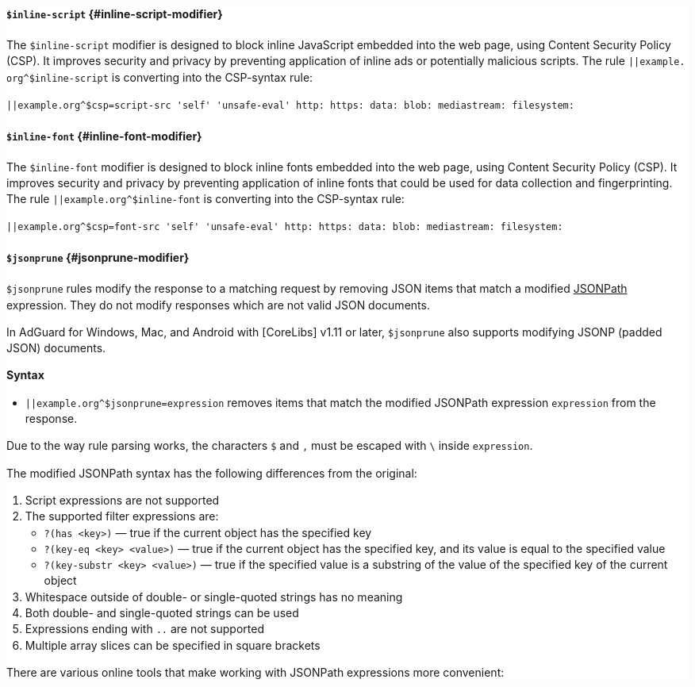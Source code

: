 #### **`$inline-script`** {#inline-script-modifier}

The `$inline-script` modifier is designed to block inline JavaScript embedded into the web page, using Content Security Policy (CSP). It improves security and privacy by preventing application of inline ads or potentially malicious scripts. The rule `||example.org^$inline-script` is converting into the CSP-syntax rule:

```adblock
||example.org^$csp=script-src 'self' 'unsafe-eval' http: https: data: blob: mediastream: filesystem:
```

#### **`$inline-font`** {#inline-font-modifier}

The `$inline-font` modifier is designed to block inline fonts embedded into the web page, using Content Security Policy (CSP). It improves security and privacy by preventing application of inline fonts that could be used for data collection and fingerprinting. The rule `||example.org^$inline-font` is converting into the CSP-syntax rule:

```adblock
||example.org^$csp=font-src 'self' 'unsafe-eval' http: https: data: blob: mediastream: filesystem:
```

#### **`$jsonprune`** {#jsonprune-modifier}

`$jsonprune` rules modify the response to a matching request by removing JSON items that match a modified
[JSONPath](https://goessner.net/articles/JsonPath/) expression. They do not modify responses which are not valid JSON documents.

In AdGuard for Windows, Mac, and Android with [CoreLibs] v1.11 or later, `$jsonprune` also supports modifying JSONP (padded JSON) documents.

**Syntax**

- `||example.org^$jsonprune=expression` removes items that match the modified JSONPath expression `expression` from the response.

Due to the way rule parsing works, the characters `$` and `,` must be escaped with `\` inside `expression`.

The modified JSONPath syntax has the following differences from the original:

1. Script expressions are not supported
1. The supported filter expressions are:
    - `?(has <key>)` — true if the current object has the specified key
    - `?(key-eq <key> <value>)` — true if the current object has the specified key, and its value is equal to the specified value
    - `?(key-substr <key> <value>)` — true if the specified value is a substring of the value of the specified key of the current object
1. Whitespace outside of double- or single-quoted strings has no meaning
1. Both double- and single-quoted strings can be used
1. Expressions ending with `..` are not supported
1. Multiple array slices can be specified in square brackets

There are various online tools that make working with JSONPath expressions more convenient:


[popup-in-mv3]: https://github.com/AdguardTeam/tsurlfilter/tree/master/packages/tsurlfilter/src/rules/declarative-converter#popup
[Sec-Fetch-Dest header]: https://developer.mozilla.org/en-US/docs/Web/HTTP/Headers/Sec-Fetch-Dest
[jsinject-in-mv3]: https://github.com/AdguardTeam/tsurlfilter/tree/master/packages/tsurlfilter/src/rules/declarative-converter#jsinject
[badfilter-in-mv3]: https://github.com/AdguardTeam/tsurlfilter/tree/master/packages/tsurlfilter/src/rules/declarative-converter#badfilter